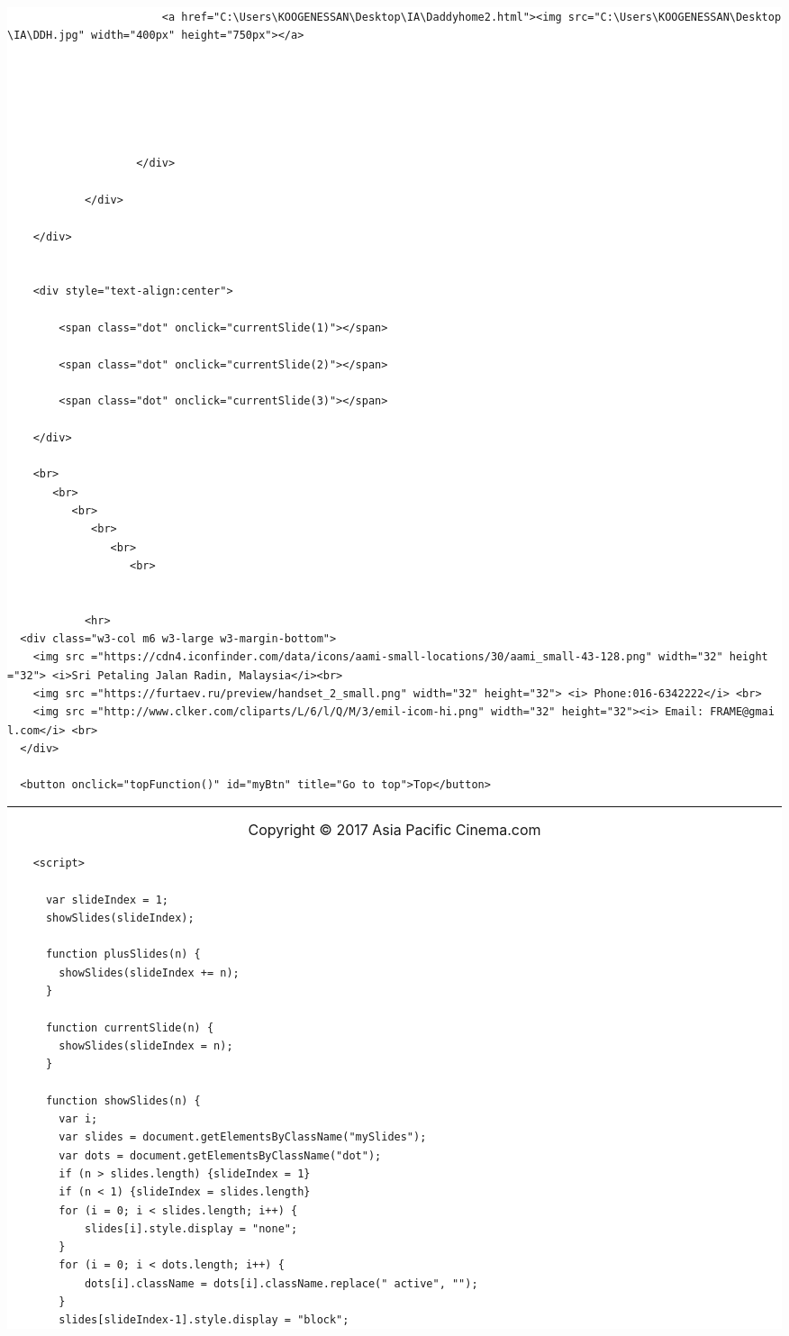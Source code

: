                             <a href="C:\Users\KOOGENESSAN\Desktop\IA\Daddyhome2.html"><img src="C:\Users\KOOGENESSAN\Desktop\IA\DDH.jpg" width="400px" height="750px"></a>
                            
                           


                                    
                        
                        </div>
                
                </div>
        
        </div>
        
        
        <div style="text-align:center">
            
            <span class="dot" onclick="currentSlide(1)"></span> 
  
            <span class="dot" onclick="currentSlide(2)"></span> 
  
            <span class="dot" onclick="currentSlide(3)"></span> 

        </div>

        <br>    
           <br>  
		      <br>  
			     <br>  
				    <br>  
					   <br>  
             
        
            	<hr>
      <div class="w3-col m6 w3-large w3-margin-bottom">
        <img src ="https://cdn4.iconfinder.com/data/icons/aami-small-locations/30/aami_small-43-128.png" width="32" height="32"> <i>Sri Petaling Jalan Radin, Malaysia</i><br>
        <img src ="https://furtaev.ru/preview/handset_2_small.png" width="32" height="32"> <i> Phone:016-6342222</i> <br>
        <img src ="http://www.clker.com/cliparts/L/6/l/Q/M/3/emil-icom-hi.png" width="32" height="32"><i> Email: FRAME@gmail.com</i> <br>
      </div>
      
      <button onclick="topFunction()" id="myBtn" title="Go to top">Top</button>
<hr>
<center>
<font size=3> Copyright &copy; 2017 Asia Pacific Cinema.com </font>
</center>

        <script>
          
          var slideIndex = 1;
          showSlides(slideIndex);
          
          function plusSlides(n) {
            showSlides(slideIndex += n);
          }
          
          function currentSlide(n) {
            showSlides(slideIndex = n);
          }
          
          function showSlides(n) {
            var i;
            var slides = document.getElementsByClassName("mySlides");
            var dots = document.getElementsByClassName("dot");
            if (n > slides.length) {slideIndex = 1}    
            if (n < 1) {slideIndex = slides.length}
            for (i = 0; i < slides.length; i++) {
                slides[i].style.display = "none";  
            }
            for (i = 0; i < dots.length; i++) {
                dots[i].className = dots[i].className.replace(" active", "");
            }
            slides[slideIndex-1].style.display = "block";  